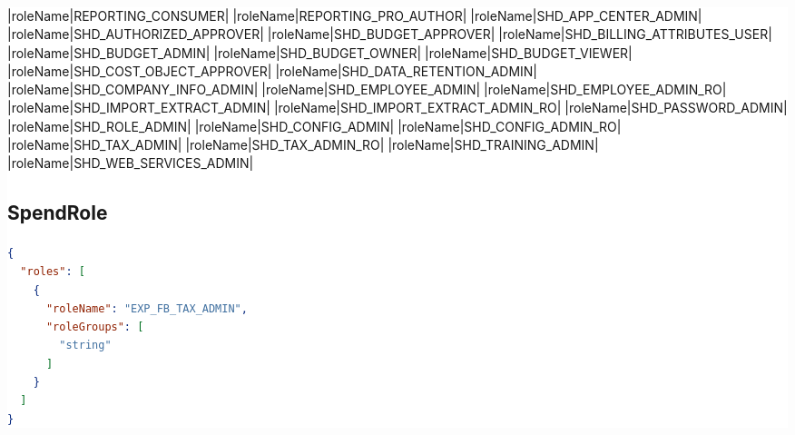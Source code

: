 |roleName|REPORTING_CONSUMER|
|roleName|REPORTING_PRO_AUTHOR|
|roleName|SHD_APP_CENTER_ADMIN|
|roleName|SHD_AUTHORIZED_APPROVER|
|roleName|SHD_BUDGET_APPROVER|
|roleName|SHD_BILLING_ATTRIBUTES_USER|
|roleName|SHD_BUDGET_ADMIN|
|roleName|SHD_BUDGET_OWNER|
|roleName|SHD_BUDGET_VIEWER|
|roleName|SHD_COST_OBJECT_APPROVER|
|roleName|SHD_DATA_RETENTION_ADMIN|
|roleName|SHD_COMPANY_INFO_ADMIN|
|roleName|SHD_EMPLOYEE_ADMIN|
|roleName|SHD_EMPLOYEE_ADMIN_RO|
|roleName|SHD_IMPORT_EXTRACT_ADMIN|
|roleName|SHD_IMPORT_EXTRACT_ADMIN_RO|
|roleName|SHD_PASSWORD_ADMIN|
|roleName|SHD_ROLE_ADMIN|
|roleName|SHD_CONFIG_ADMIN|
|roleName|SHD_CONFIG_ADMIN_RO|
|roleName|SHD_TAX_ADMIN|
|roleName|SHD_TAX_ADMIN_RO|
|roleName|SHD_TRAINING_ADMIN|
|roleName|SHD_WEB_SERVICES_ADMIN|

<h2 id="tocS_SpendRole">SpendRole</h2>

<a id="schemaspendrole"></a>
<a id="schema_SpendRole"></a>
<a id="tocSspendrole"></a>
<a id="tocsspendrole"></a>

```json
{
  "roles": [
    {
      "roleName": "EXP_FB_TAX_ADMIN",
      "roleGroups": [
        "string"
      ]
    }
  ]
}

```

